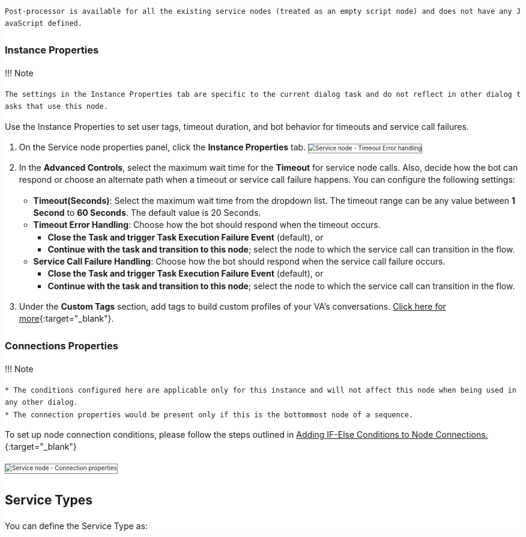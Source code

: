     Post-processor is available for all the existing service nodes (treated as an empty script node) and does not have any JavaScript defined.

### Instance Properties

!!! Note

    The settings in the Instance Properties tab are specific to the current dialog task and do not reflect in other dialog tasks that use this node.

Use the Instance Properties to set user tags, timeout duration, and bot behavior for timeouts and service call failures.

1. On the Service node properties panel, click the **Instance Properties** tab.
    <img src="../images/service-node-img5-timeout-error-handling2.png" alt="Service node - Timeout Error handling" title="Service node - Timeout Error handling" style="border:1px solid gray;zoom:70%;">
2. In the **Advanced Controls**, select the maximum wait time for the **Timeout** for service node calls. Also, decide how the bot can respond or choose an alternate path when a timeout or service call failure happens. You can configure the following settings:
    * **Timeout(Seconds)**: Select the maximum wait time from the dropdown list. The timeout range can be any value between **1 Second** to **60 Seconds**. The default value is 20 Seconds.
    * **Timeout Error Handling**: Choose how the bot should respond when the timeout occurs.
        * **Close the Task and trigger Task Execution Failure Event** (default), or
        * **Continue with the task and transition to this node**; select the node to which the service call can transition in the flow.
    *  **Service Call Failure Handling**: Choose how the bot should respond when the service call failure occurs. 
        * **Close the Task and trigger Task Execution Failure Event** (default), or
        * **Continue with the task and transition to this node**; select the node to which the service call can transition in the flow.   

      

3. Under the **Custom Tags** section, add tags to build custom profiles of your VA’s conversations. [Click here for more](../../../../../analytics/automation/custom-dashboard/custom-meta-tags){:target="_blank"}.




### Connections Properties

!!! Note
    
    * The conditions configured here are applicable only for this instance and will not affect this node when being used in any other dialog.
    * The connection properties would be present only if this is the bottommost node of a sequence.

To set up node connection conditions, please follow the steps outlined in [Adding IF-Else Conditions to Node Connections. ](../../node-connections/nodes-conditions){:target="_blank"}

<img src="../images/service-node-img9-connection-properties.png" alt="Service node - Connection properties" title="Service node - Connection properties" style="border:1px solid gray;zoom:70%;">


## Service Types

You can define the Service Type as:
